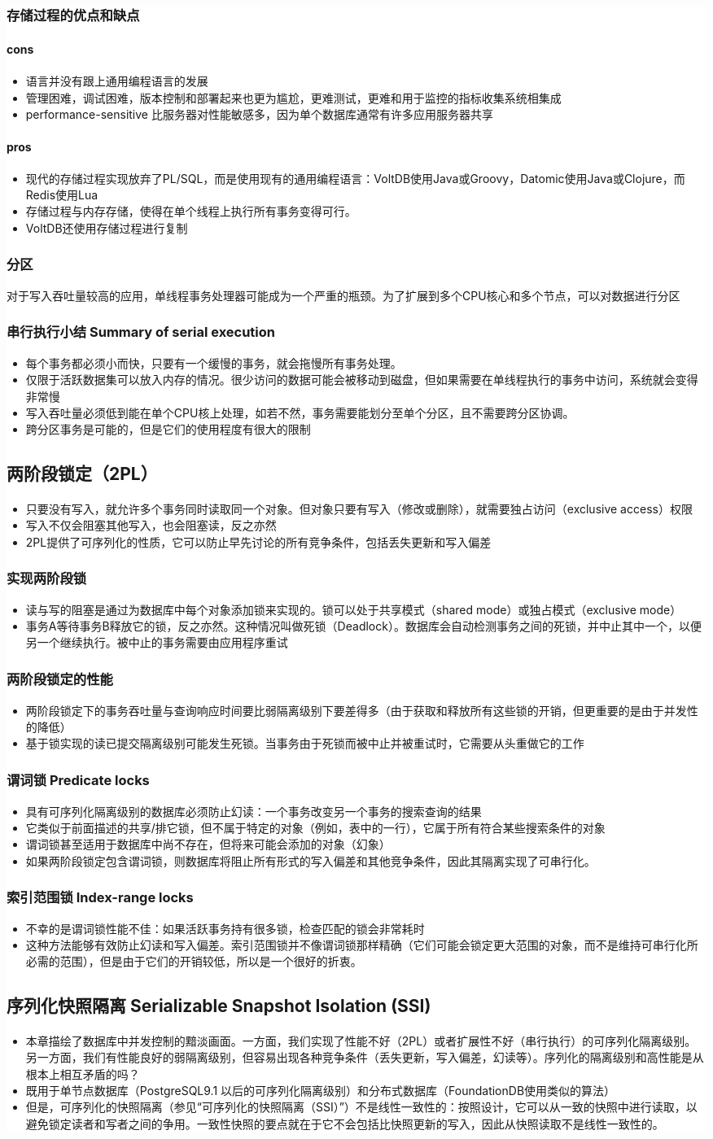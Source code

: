 ### 存储过程的优点和缺点

#### cons
* 语言并没有跟上通用编程语言的发展
* 管理困难，调试困难，版本控制和部署起来也更为尴尬，更难测试，更难和用于监控的指标收集系统相集成
* performance-sensitive 比服务器对性能敏感多，因为单个数据库通常有许多应用服务器共享

#### pros
* 现代的存储过程实现放弃了PL/SQL，而是使用现有的通用编程语言：VoltDB使用Java或Groovy，Datomic使用Java或Clojure，而Redis使用Lua
* 存储过程与内存存储，使得在单个线程上执行所有事务变得可行。
* VoltDB还使用存储过程进行复制

### 分区
对于写入吞吐量较高的应用，单线程事务处理器可能成为一个严重的瓶颈。为了扩展到多个CPU核心和多个节点，可以对数据进行分区

### 串行执行小结 Summary of serial execution
* 每个事务都必须小而快，只要有一个缓慢的事务，就会拖慢所有事务处理。
* 仅限于活跃数据集可以放入内存的情况。很少访问的数据可能会被移动到磁盘，但如果需要在单线程执行的事务中访问，系统就会变得非常慢
* 写入吞吐量必须低到能在单个CPU核上处理，如若不然，事务需要能划分至单个分区，且不需要跨分区协调。
* 跨分区事务是可能的，但是它们的使用程度有很大的限制

## 两阶段锁定（2PL）
* 只要没有写入，就允许多个事务同时读取同一个对象。但对象只要有写入（修改或删除），就需要独占访问（exclusive access）权限
* 写入不仅会阻塞其他写入，也会阻塞读，反之亦然
* 2PL提供了可序列化的性质，它可以防止早先讨论的所有竞争条件，包括丢失更新和写入偏差

### 实现两阶段锁
* 读与写的阻塞是通过为数据库中每个对象添加锁来实现的。锁可以处于共享模式（shared mode）或独占模式（exclusive mode）
* 事务A等待事务B释放它的锁，反之亦然。这种情况叫做死锁（Deadlock）。数据库会自动检测事务之间的死锁，并中止其中一个，以便另一个继续执行。被中止的事务需要由应用程序重试

### 两阶段锁定的性能
* 两阶段锁定下的事务吞吐量与查询响应时间要比弱隔离级别下要差得多（由于获取和释放所有这些锁的开销，但更重要的是由于并发性的降低）
* 基于锁实现的读已提交隔离级别可能发生死锁。当事务由于死锁而被中止并被重试时，它需要从头重做它的工作

### 谓词锁 Predicate locks
* 具有可序列化隔离级别的数据库必须防止幻读：一个事务改变另一个事务的搜索查询的结果
* 它类似于前面描述的共享/排它锁，但不属于特定的对象（例如，表中的一行），它属于所有符合某些搜索条件的对象
* 谓词锁甚至适用于数据库中尚不存在，但将来可能会添加的对象（幻象）
* 如果两阶段锁定包含谓词锁，则数据库将阻止所有形式的写入偏差和其他竞争条件，因此其隔离实现了可串行化。

### 索引范围锁 Index-range locks
* 不幸的是谓词锁性能不佳：如果活跃事务持有很多锁，检查匹配的锁会非常耗时
* 这种方法能够有效防止幻读和写入偏差。索引范围锁并不像谓词锁那样精确（它们可能会锁定更大范围的对象，而不是维持可串行化所必需的范围），但是由于它们的开销较低，所以是一个很好的折衷。

## 序列化快照隔离 Serializable Snapshot Isolation (SSI)
* 本章描绘了数据库中并发控制的黯淡画面。一方面，我们实现了性能不好（2PL）或者扩展性不好（串行执行）的可序列化隔离级别。另一方面，我们有性能良好的弱隔离级别，但容易出现各种竞争条件（丢失更新，写入偏差，幻读等）。序列化的隔离级别和高性能是从根本上相互矛盾的吗？
* 既用于单节点数据库（PostgreSQL9.1 以后的可序列化隔离级别）和分布式数据库（FoundationDB使用类似的算法）
* 但是，可序列化的快照隔离（参见“可序列化的快照隔离（SSI）”）不是线性一致性的：按照设计，它可以从一致的快照中进行读取，以避免锁定读者和写者之间的争用。一致性快照的要点就在于它不会包括比快照更新的写入，因此从快照读取不是线性一致性的。
